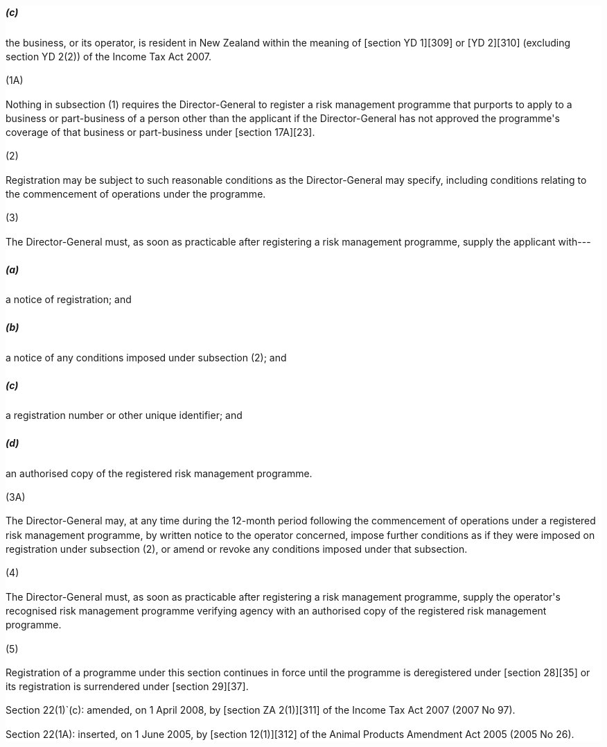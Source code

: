 ##### (c) 

the business, or its operator, is resident in New Zealand within the meaning of [section YD 1][309] or [YD 2][310] (excluding section YD 2(2)) of the Income Tax Act 2007.

(1A) 

Nothing in subsection (1) requires the Director-General to register a risk management programme that purports to apply to a business or part-business of a person other than the applicant if the Director-General has not approved the programme's coverage of that business or part-business under [section 17A][23].

(2) 

Registration may be subject to such reasonable conditions as the Director-General may specify, including conditions relating to the commencement of operations under the programme.

(3) 

The Director-General must, as soon as practicable after registering a risk management programme, supply the applicant with---

##### (a) 

a notice of registration; and

##### (b) 

a notice of any conditions imposed under subsection (2); and

##### (c) 

a registration number or other unique identifier; and

##### (d) 

an authorised copy of the registered risk management programme.

(3A) 

The Director-General may, at any time during the 12-month period following the commencement of operations under a registered risk management programme, by written notice to the operator concerned, impose further conditions as if they were imposed on registration under subsection (2), or amend or revoke any conditions imposed under that subsection.

(4) 

The Director-General must, as soon as practicable after registering a risk management programme, supply the operator's recognised risk management programme verifying agency with an authorised copy of the registered risk management programme.

(5) 

Registration of a programme under this section continues in force until the programme is deregistered under [section 28][35] or its registration is surrendered under [section 29][37].

Section 22(1)`(c): amended, on 1 April 2008, by [section ZA 2(1)][311] of the Income Tax Act 2007 (2007 No 97).

Section 22(1A): inserted, on 1 June 2005, by [section 12(1)][312] of the Animal Products Amendment Act 2005 (2005 No 26).
